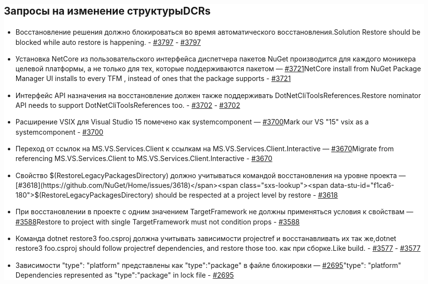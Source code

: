 ## <a name="dcrs"></a><span data-ttu-id="f1ca6-172">Запросы на изменение структуры</span><span class="sxs-lookup"><span data-stu-id="f1ca6-172">DCRs</span></span>

* <span data-ttu-id="f1ca6-173">Восстановление решения должно блокироваться во время автоматического восстановления.</span><span class="sxs-lookup"><span data-stu-id="f1ca6-173">Solution Restore should be blocked while auto restore is happening.</span></span><span data-ttu-id="f1ca6-174"> - [#3797](https://github.com/NuGet/Home/issues/3797)</span><span class="sxs-lookup"><span data-stu-id="f1ca6-174"> - [#3797](https://github.com/NuGet/Home/issues/3797)</span></span>

* <span data-ttu-id="f1ca6-175">Установка NetCore из пользовательского интерфейса диспетчера пакетов NuGet производится для каждого моникера целевой платформы, а не только для тех, которые поддерживаются пакетом — [#3721](https://github.com/NuGet/Home/issues/3721)</span><span class="sxs-lookup"><span data-stu-id="f1ca6-175">NetCore install from NuGet Package Manager UI installs to every TFM , instead of ones that the package supports - [#3721](https://github.com/NuGet/Home/issues/3721)</span></span>

* <span data-ttu-id="f1ca6-176">Интерфейс API назначения на восстановление должен также поддерживать DotNetCliToolsReferences.</span><span class="sxs-lookup"><span data-stu-id="f1ca6-176">Restore nominator API needs to support DotNetCliToolsReferences too.</span></span><span data-ttu-id="f1ca6-177"> - [#3702](https://github.com/NuGet/Home/issues/3702)</span><span class="sxs-lookup"><span data-stu-id="f1ca6-177"> - [#3702](https://github.com/NuGet/Home/issues/3702)</span></span>

* <span data-ttu-id="f1ca6-178">Расширение VSIX для Visual Studio 15 помечено как systemcomponent — [#3700](https://github.com/NuGet/Home/issues/3700)</span><span class="sxs-lookup"><span data-stu-id="f1ca6-178">Mark our VS "15" vsix as a systemcomponent - [#3700](https://github.com/NuGet/Home/issues/3700)</span></span>

* <span data-ttu-id="f1ca6-179">Переход от ссылок на MS.VS.Services.Client к ссылкам на MS.VS.Services.Client.Interactive — [#3670](https://github.com/NuGet/Home/issues/3670)</span><span class="sxs-lookup"><span data-stu-id="f1ca6-179">Migrate from referencing MS.VS.Services.Client to MS.VS.Services.Client.Interactive - [#3670](https://github.com/NuGet/Home/issues/3670)</span></span>

* <span data-ttu-id="f1ca6-180">Свойство $(RestoreLegacyPackagesDirectory) должно учитываться командой восстановления на уровне проекта — [#3618](https://github.com/NuGet/Home/issues/3618)</span><span class="sxs-lookup"><span data-stu-id="f1ca6-180">$(RestoreLegacyPackagesDirectory) should be respected at a project level by restore - [#3618](https://github.com/NuGet/Home/issues/3618)</span></span>

* <span data-ttu-id="f1ca6-181">При восстановлении в проекте с одним значением TargetFramework не должны применяться условия к свойствам — [#3588](https://github.com/NuGet/Home/issues/3588)</span><span class="sxs-lookup"><span data-stu-id="f1ca6-181">Restore to project with single TargetFramework must not condition props - [#3588](https://github.com/NuGet/Home/issues/3588)</span></span>

* <span data-ttu-id="f1ca6-182">Команда dotnet restore3 foo.csproj должна учитывать зависимости projectref и восстанавливать их так же,</span><span class="sxs-lookup"><span data-stu-id="f1ca6-182">dotnet restore3 foo.csproj should follow projectref dependencies, and restore those too.</span></span> <span data-ttu-id="f1ca6-183">как при сборке.</span><span class="sxs-lookup"><span data-stu-id="f1ca6-183">Like build.</span></span><span data-ttu-id="f1ca6-184"> - [#3577](https://github.com/NuGet/Home/issues/3577)</span><span class="sxs-lookup"><span data-stu-id="f1ca6-184"> - [#3577](https://github.com/NuGet/Home/issues/3577)</span></span>

* <span data-ttu-id="f1ca6-185">Зависимости "type": "platform" представлены как "type":"package" в файле блокировки — [#2695](https://github.com/NuGet/Home/issues/2695)</span><span class="sxs-lookup"><span data-stu-id="f1ca6-185">"type": "platform" Dependencies represented as "type":"package" in lock file - [#2695](https://github.com/NuGet/Home/issues/2695)</span></span>
